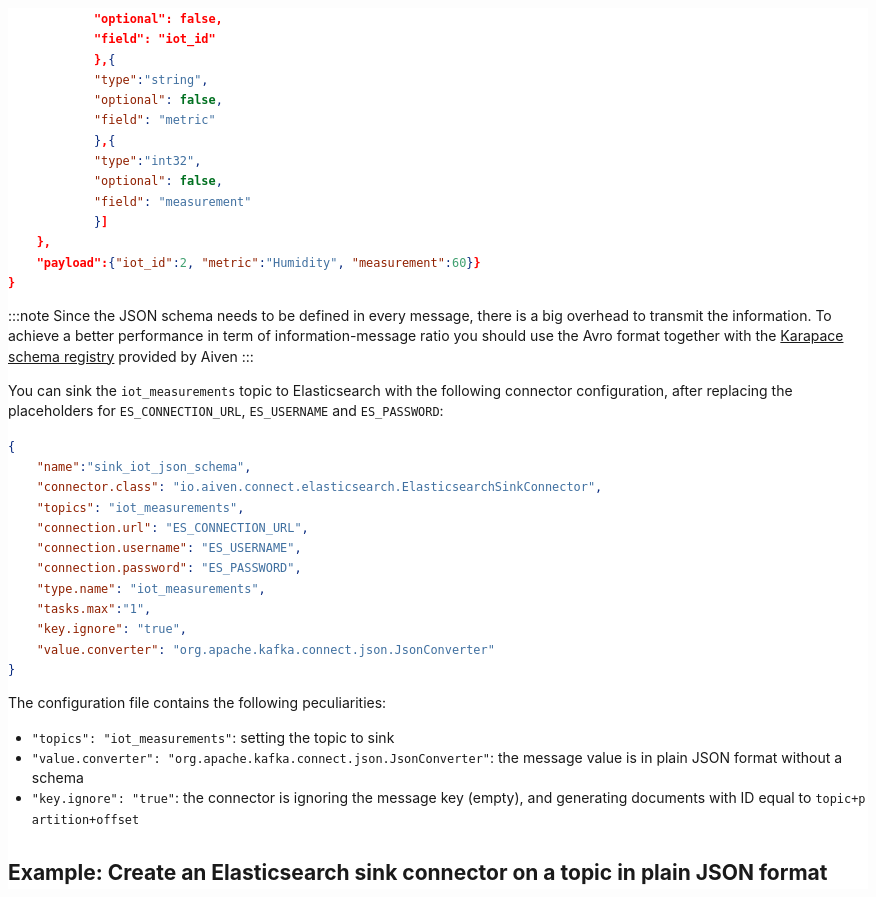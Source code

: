 ``` json
            "optional": false,
            "field": "iot_id"
            },{
            "type":"string",
            "optional": false,
            "field": "metric"
            },{
            "type":"int32",
            "optional": false,
            "field": "measurement"
            }]
    },
    "payload":{"iot_id":2, "metric":"Humidity", "measurement":60}}
}
```

:::note
Since the JSON schema needs to be defined in every message, there is a
big overhead to transmit the information. To achieve a better
performance in term of information-message ratio you should use the Avro
format together with the [Karapace schema
registry](https://karapace.io/) provided by Aiven
:::

You can sink the `iot_measurements` topic to Elasticsearch with the
following connector configuration, after replacing the placeholders for
`ES_CONNECTION_URL`, `ES_USERNAME` and `ES_PASSWORD`:

``` json
{
    "name":"sink_iot_json_schema",
    "connector.class": "io.aiven.connect.elasticsearch.ElasticsearchSinkConnector",
    "topics": "iot_measurements",
    "connection.url": "ES_CONNECTION_URL",
    "connection.username": "ES_USERNAME",
    "connection.password": "ES_PASSWORD",
    "type.name": "iot_measurements",
    "tasks.max":"1",
    "key.ignore": "true",
    "value.converter": "org.apache.kafka.connect.json.JsonConverter"
}
```

The configuration file contains the following peculiarities:

-   `"topics": "iot_measurements"`: setting the topic to sink
-   `"value.converter": "org.apache.kafka.connect.json.JsonConverter"`:
    the message value is in plain JSON format without a schema
-   `"key.ignore": "true"`: the connector is ignoring the message key
    (empty), and generating documents with ID equal to
    `topic+partition+offset`

## Example: Create an Elasticsearch sink connector on a topic in plain JSON format
